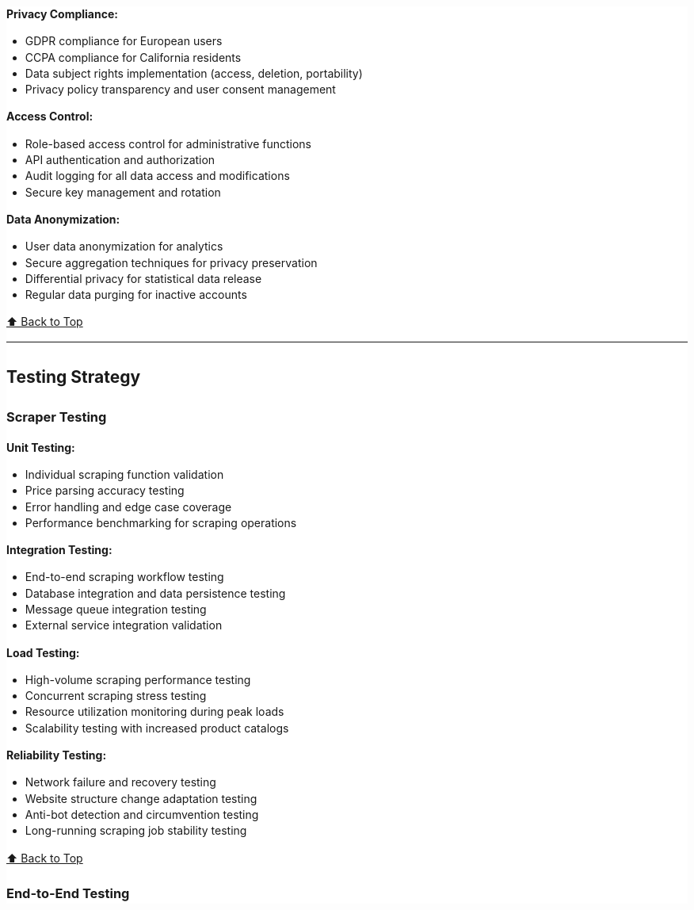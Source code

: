 **Privacy Compliance:**
- GDPR compliance for European users
- CCPA compliance for California residents
- Data subject rights implementation (access, deletion, portability)
- Privacy policy transparency and user consent management

**Access Control:**
- Role-based access control for administrative functions
- API authentication and authorization
- Audit logging for all data access and modifications
- Secure key management and rotation

**Data Anonymization:**
- User data anonymization for analytics
- Secure aggregation techniques for privacy preservation
- Differential privacy for statistical data release
- Regular data purging for inactive accounts

[⬆️ Back to Top](#--table-of-contents)

---

## Testing Strategy

### Scraper Testing

**Unit Testing:**
- Individual scraping function validation
- Price parsing accuracy testing
- Error handling and edge case coverage
- Performance benchmarking for scraping operations

**Integration Testing:**
- End-to-end scraping workflow testing
- Database integration and data persistence testing
- Message queue integration testing
- External service integration validation

**Load Testing:**
- High-volume scraping performance testing
- Concurrent scraping stress testing
- Resource utilization monitoring during peak loads
- Scalability testing with increased product catalogs

**Reliability Testing:**
- Network failure and recovery testing
- Website structure change adaptation testing
- Anti-bot detection and circumvention testing
- Long-running scraping job stability testing

[⬆️ Back to Top](#--table-of-contents)

### End-to-End Testing
